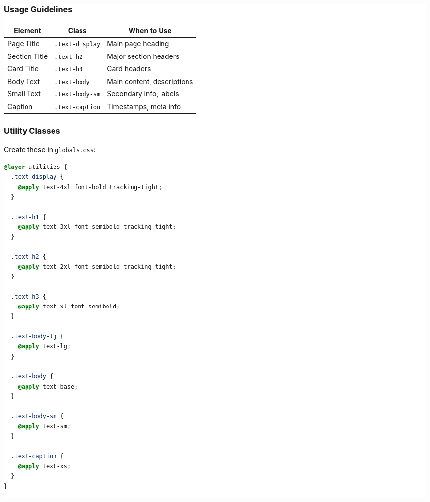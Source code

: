 ### Usage Guidelines

| Element | Class | When to Use |
|---------|-------|-------------|
| Page Title | `.text-display` | Main page heading |
| Section Title | `.text-h2` | Major section headers |
| Card Title | `.text-h3` | Card headers |
| Body Text | `.text-body` | Main content, descriptions |
| Small Text | `.text-body-sm` | Secondary info, labels |
| Caption | `.text-caption` | Timestamps, meta info |

### Utility Classes

Create these in `globals.css`:

```css
@layer utilities {
  .text-display {
    @apply text-4xl font-bold tracking-tight;
  }

  .text-h1 {
    @apply text-3xl font-semibold tracking-tight;
  }

  .text-h2 {
    @apply text-2xl font-semibold tracking-tight;
  }

  .text-h3 {
    @apply text-xl font-semibold;
  }

  .text-body-lg {
    @apply text-lg;
  }

  .text-body {
    @apply text-base;
  }

  .text-body-sm {
    @apply text-sm;
  }

  .text-caption {
    @apply text-xs;
  }
}
```

---